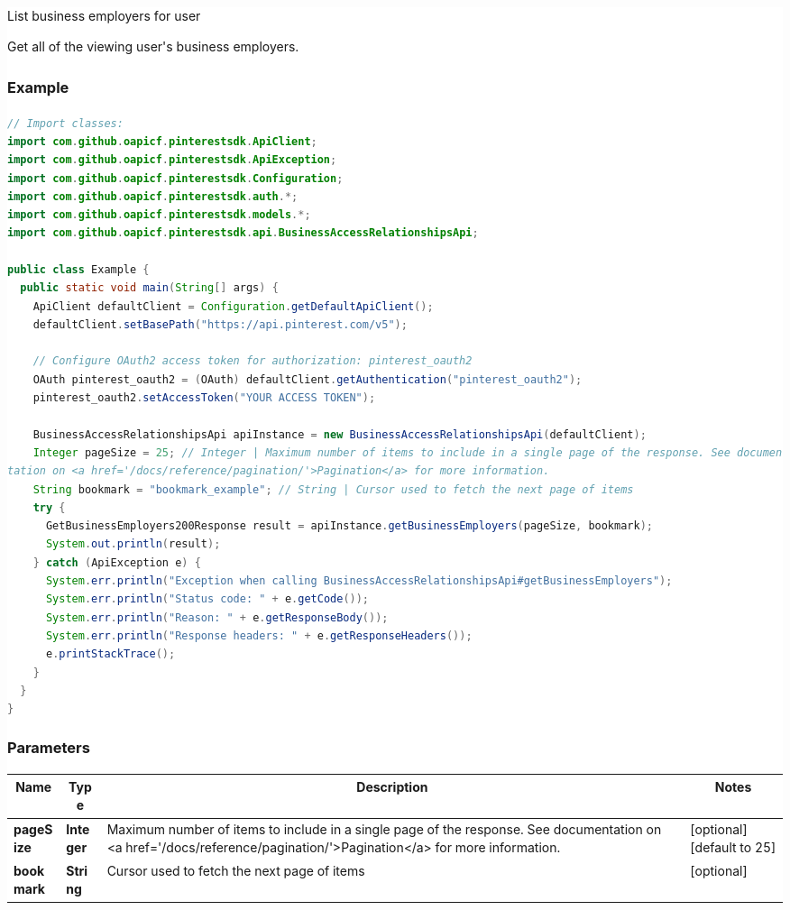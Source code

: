 List business employers for user

Get all of the viewing user&#39;s business employers.

### Example
```java
// Import classes:
import com.github.oapicf.pinterestsdk.ApiClient;
import com.github.oapicf.pinterestsdk.ApiException;
import com.github.oapicf.pinterestsdk.Configuration;
import com.github.oapicf.pinterestsdk.auth.*;
import com.github.oapicf.pinterestsdk.models.*;
import com.github.oapicf.pinterestsdk.api.BusinessAccessRelationshipsApi;

public class Example {
  public static void main(String[] args) {
    ApiClient defaultClient = Configuration.getDefaultApiClient();
    defaultClient.setBasePath("https://api.pinterest.com/v5");
    
    // Configure OAuth2 access token for authorization: pinterest_oauth2
    OAuth pinterest_oauth2 = (OAuth) defaultClient.getAuthentication("pinterest_oauth2");
    pinterest_oauth2.setAccessToken("YOUR ACCESS TOKEN");

    BusinessAccessRelationshipsApi apiInstance = new BusinessAccessRelationshipsApi(defaultClient);
    Integer pageSize = 25; // Integer | Maximum number of items to include in a single page of the response. See documentation on <a href='/docs/reference/pagination/'>Pagination</a> for more information.
    String bookmark = "bookmark_example"; // String | Cursor used to fetch the next page of items
    try {
      GetBusinessEmployers200Response result = apiInstance.getBusinessEmployers(pageSize, bookmark);
      System.out.println(result);
    } catch (ApiException e) {
      System.err.println("Exception when calling BusinessAccessRelationshipsApi#getBusinessEmployers");
      System.err.println("Status code: " + e.getCode());
      System.err.println("Reason: " + e.getResponseBody());
      System.err.println("Response headers: " + e.getResponseHeaders());
      e.printStackTrace();
    }
  }
}
```

### Parameters

| Name | Type | Description  | Notes |
|------------- | ------------- | ------------- | -------------|
| **pageSize** | **Integer**| Maximum number of items to include in a single page of the response. See documentation on &lt;a href&#x3D;&#39;/docs/reference/pagination/&#39;&gt;Pagination&lt;/a&gt; for more information. | [optional] [default to 25] |
| **bookmark** | **String**| Cursor used to fetch the next page of items | [optional] |
